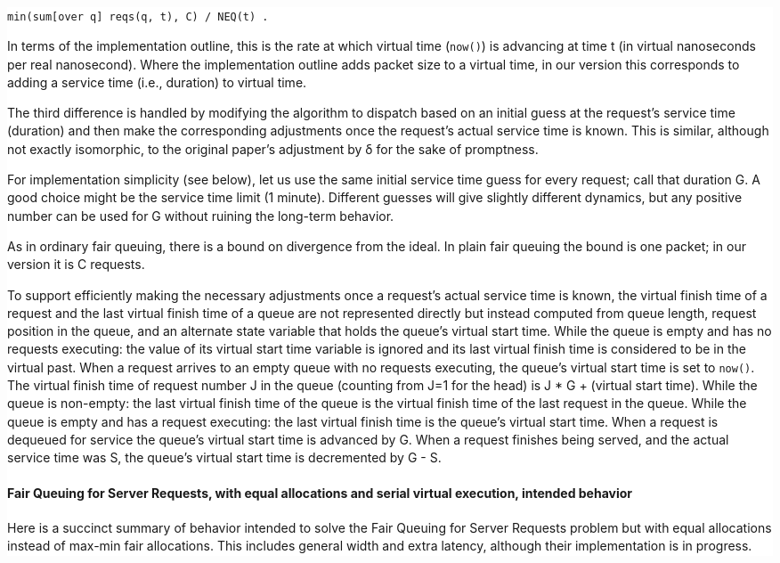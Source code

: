 ```
min(sum[over q] reqs(q, t), C) / NEQ(t) .
```

In terms of the implementation outline, this is the rate at which
virtual time (`now()`) is advancing at time t (in virtual nanoseconds
per real nanosecond).  Where the implementation outline adds packet
size to a virtual time, in our version this corresponds to adding a
service time (i.e., duration) to virtual time.

The third difference is handled by modifying the algorithm to dispatch
based on an initial guess at the request’s service time (duration) and
then make the corresponding adjustments once the request’s actual
service time is known.  This is similar, although not exactly
isomorphic, to the original paper’s adjustment by δ for the sake of
promptness.

For implementation simplicity (see below), let us use the same initial
service time guess for every request; call that duration G.  A good
choice might be the service time limit (1 minute).  Different guesses
will give slightly different dynamics, but any positive number can be
used for G without ruining the long-term behavior.

As in ordinary fair queuing, there is a bound on divergence from the
ideal.  In plain fair queuing the bound is one packet; in our version
it is C requests.

To support efficiently making the necessary adjustments once a
request’s actual service time is known, the virtual finish time of a
request and the last virtual finish time of a queue are not
represented directly but instead computed from queue length, request
position in the queue, and an alternate state variable that holds the
queue’s virtual start time.  While the queue is empty and has no
requests executing: the value of its virtual start time variable is
ignored and its last virtual finish time is considered to be in the
virtual past.  When a request arrives to an empty queue with no
requests executing, the queue’s virtual start time is set to `now()`.
The virtual finish time of request number J in the queue (counting
from J=1 for the head) is J * G + (virtual start time).  While the
queue is non-empty: the last virtual finish time of the queue is the
virtual finish time of the last request in the queue.  While the queue
is empty and has a request executing: the last virtual finish time is
the queue’s virtual start time.  When a request is dequeued for
service the queue’s virtual start time is advanced by G.  When a
request finishes being served, and the actual service time was S, the
queue’s virtual start time is decremented by G - S.

#### Fair Queuing for Server Requests, with equal allocations and serial virtual execution, intended behavior

Here is a succinct summary of behavior intended to solve the Fair
Queuing for Server Requests problem but with equal allocations instead
of max-min fair allocations.  This includes general width and extra
latency, although their implementation is in progress.


[kubernetes.io]: https://kubernetes.io/
[kubernetes/enhancements]: https://github.com/kubernetes/enhancements/issues
[kubernetes/kubernetes]: https://github.com/kubernetes/kubernetes
[kubernetes/website]: https://github.com/kubernetes/website